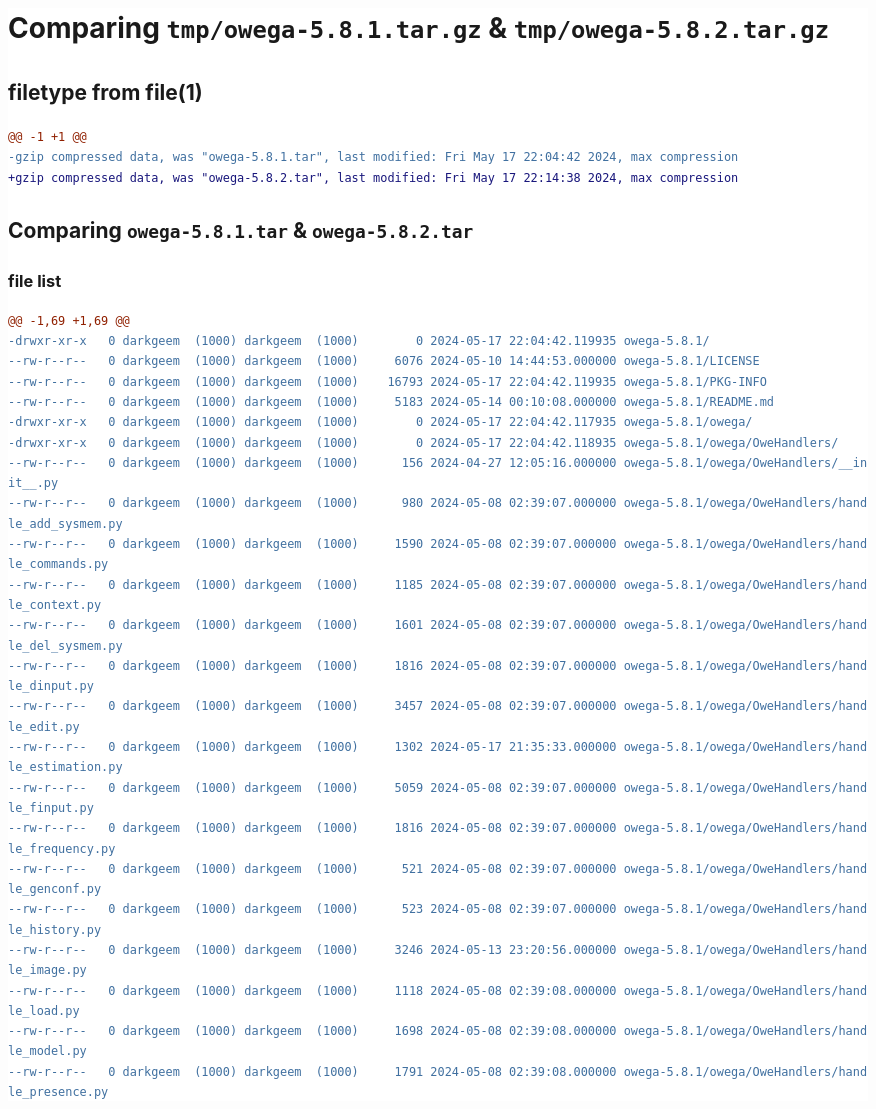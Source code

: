 # Comparing `tmp/owega-5.8.1.tar.gz` & `tmp/owega-5.8.2.tar.gz`

## filetype from file(1)

```diff
@@ -1 +1 @@
-gzip compressed data, was "owega-5.8.1.tar", last modified: Fri May 17 22:04:42 2024, max compression
+gzip compressed data, was "owega-5.8.2.tar", last modified: Fri May 17 22:14:38 2024, max compression
```

## Comparing `owega-5.8.1.tar` & `owega-5.8.2.tar`

### file list

```diff
@@ -1,69 +1,69 @@
-drwxr-xr-x   0 darkgeem  (1000) darkgeem  (1000)        0 2024-05-17 22:04:42.119935 owega-5.8.1/
--rw-r--r--   0 darkgeem  (1000) darkgeem  (1000)     6076 2024-05-10 14:44:53.000000 owega-5.8.1/LICENSE
--rw-r--r--   0 darkgeem  (1000) darkgeem  (1000)    16793 2024-05-17 22:04:42.119935 owega-5.8.1/PKG-INFO
--rw-r--r--   0 darkgeem  (1000) darkgeem  (1000)     5183 2024-05-14 00:10:08.000000 owega-5.8.1/README.md
-drwxr-xr-x   0 darkgeem  (1000) darkgeem  (1000)        0 2024-05-17 22:04:42.117935 owega-5.8.1/owega/
-drwxr-xr-x   0 darkgeem  (1000) darkgeem  (1000)        0 2024-05-17 22:04:42.118935 owega-5.8.1/owega/OweHandlers/
--rw-r--r--   0 darkgeem  (1000) darkgeem  (1000)      156 2024-04-27 12:05:16.000000 owega-5.8.1/owega/OweHandlers/__init__.py
--rw-r--r--   0 darkgeem  (1000) darkgeem  (1000)      980 2024-05-08 02:39:07.000000 owega-5.8.1/owega/OweHandlers/handle_add_sysmem.py
--rw-r--r--   0 darkgeem  (1000) darkgeem  (1000)     1590 2024-05-08 02:39:07.000000 owega-5.8.1/owega/OweHandlers/handle_commands.py
--rw-r--r--   0 darkgeem  (1000) darkgeem  (1000)     1185 2024-05-08 02:39:07.000000 owega-5.8.1/owega/OweHandlers/handle_context.py
--rw-r--r--   0 darkgeem  (1000) darkgeem  (1000)     1601 2024-05-08 02:39:07.000000 owega-5.8.1/owega/OweHandlers/handle_del_sysmem.py
--rw-r--r--   0 darkgeem  (1000) darkgeem  (1000)     1816 2024-05-08 02:39:07.000000 owega-5.8.1/owega/OweHandlers/handle_dinput.py
--rw-r--r--   0 darkgeem  (1000) darkgeem  (1000)     3457 2024-05-08 02:39:07.000000 owega-5.8.1/owega/OweHandlers/handle_edit.py
--rw-r--r--   0 darkgeem  (1000) darkgeem  (1000)     1302 2024-05-17 21:35:33.000000 owega-5.8.1/owega/OweHandlers/handle_estimation.py
--rw-r--r--   0 darkgeem  (1000) darkgeem  (1000)     5059 2024-05-08 02:39:07.000000 owega-5.8.1/owega/OweHandlers/handle_finput.py
--rw-r--r--   0 darkgeem  (1000) darkgeem  (1000)     1816 2024-05-08 02:39:07.000000 owega-5.8.1/owega/OweHandlers/handle_frequency.py
--rw-r--r--   0 darkgeem  (1000) darkgeem  (1000)      521 2024-05-08 02:39:07.000000 owega-5.8.1/owega/OweHandlers/handle_genconf.py
--rw-r--r--   0 darkgeem  (1000) darkgeem  (1000)      523 2024-05-08 02:39:07.000000 owega-5.8.1/owega/OweHandlers/handle_history.py
--rw-r--r--   0 darkgeem  (1000) darkgeem  (1000)     3246 2024-05-13 23:20:56.000000 owega-5.8.1/owega/OweHandlers/handle_image.py
--rw-r--r--   0 darkgeem  (1000) darkgeem  (1000)     1118 2024-05-08 02:39:08.000000 owega-5.8.1/owega/OweHandlers/handle_load.py
--rw-r--r--   0 darkgeem  (1000) darkgeem  (1000)     1698 2024-05-08 02:39:08.000000 owega-5.8.1/owega/OweHandlers/handle_model.py
--rw-r--r--   0 darkgeem  (1000) darkgeem  (1000)     1791 2024-05-08 02:39:08.000000 owega-5.8.1/owega/OweHandlers/handle_presence.py
```